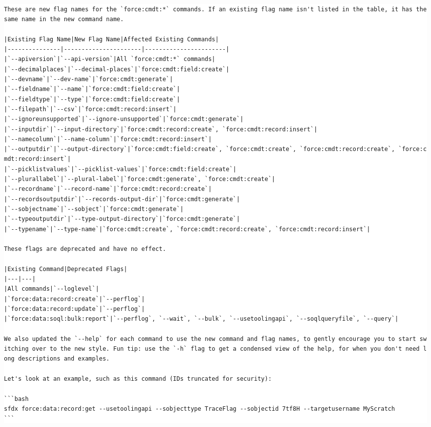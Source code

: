     These are new flag names for the `force:cmdt:*` commands. If an existing flag name isn't listed in the table, it has the same name in the new command name.
    
    |Existing Flag Name|New Flag Name|Affected Existing Commands|
    |---------------|----------------------|-----------------------|
    |`--apiversion`|`--api-version`|All `force:cmdt:*` commands|
    |`--decimalplaces`|`--decimal-places`|`force:cmdt:field:create`|
    |`--devname`|`--dev-name`|`force:cmdt:generate`|
    |`--fieldname`|`--name`|`force:cmdt:field:create`|
    |`--fieldtype`|`--type`|`force:cmdt:field:create`|
    |`--filepath`|`--csv`|`force:cmdt:record:insert`|
    |`--ignoreunsupported`|`--ignore-unsupported`|`force:cmdt:generate`|
    |`--inputdir`|`--input-directory`|`force:cmdt:record:create`, `force:cmdt:record:insert`|
    |`--namecolumn`|`--name-column`|`force:cmdt:record:insert`|
    |`--outputdir`|`--output-directory`|`force:cmdt:field:create`, `force:cmdt:create`, `force:cmdt:record:create`, `force:cmdt:record:insert`|
    |`--picklistvalues`|`--picklist-values`|`force:cmdt:field:create`|
    |`--plurallabel`|`--plural-label`|`force:cmdt:generate`, `force:cmdt:create`|
    |`--recordname`|`--record-name`|`force:cmdt:record:create`|
    |`--recordsoutputdir`|`--records-output-dir`|`force:cmdt:generate`|
    |`--sobjectname`|`--sobject`|`force:cmdt:generate`|
    |`--typeoutputdir`|`--type-output-directory`|`force:cmdt:generate`|
    |`--typename`|`--type-name`|`force:cmdt:create`, `force:cmdt:record:create`, `force:cmdt:record:insert`|
    
    These flags are deprecated and have no effect.

    |Existing Command|Deprecated Flags|
    |---|---|
    |All commands|`--loglevel`|
    |`force:data:record:create`|`--perflog`|
    |`force:data:record:update`|`--perflog`|
    |`force:data:soql:bulk:report`|`--perflog`, `--wait`, `--bulk`, `--usetoolingapi`, `--soqlqueryfile`, `--query`|
    
    We also updated the `--help` for each command to use the new command and flag names, to gently encourage you to start switching over to the new style. Fun tip: use the `-h` flag to get a condensed view of the help, for when you don't need long descriptions and examples. 
    
    Let's look at an example, such as this command (IDs truncated for security):
    
    ```bash
    sfdx force:data:record:get --usetoolingapi --sobjecttype TraceFlag --sobjectid 7tf8H --targetusername MyScratch
    ```
    